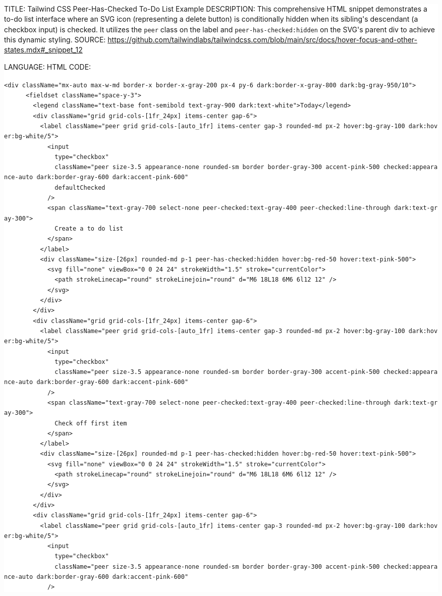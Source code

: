 TITLE: Tailwind CSS Peer-Has-Checked To-Do List Example
DESCRIPTION: This comprehensive HTML snippet demonstrates a to-do list interface where an SVG icon (representing a delete button) is conditionally hidden when its sibling's descendant (a checkbox input) is checked. It utilizes the `peer` class on the label and `peer-has-checked:hidden` on the SVG's parent div to achieve this dynamic styling.
SOURCE: https://github.com/tailwindlabs/tailwindcss.com/blob/main/src/docs/hover-focus-and-other-states.mdx#_snippet_12

LANGUAGE: HTML
CODE:
```
<div className="mx-auto max-w-md border-x border-x-gray-200 px-4 py-6 dark:border-x-gray-800 dark:bg-gray-950/10">
      <fieldset className="space-y-3">
        <legend className="text-base font-semibold text-gray-900 dark:text-white">Today</legend>
        <div className="grid grid-cols-[1fr_24px] items-center gap-6">
          <label className="peer grid grid-cols-[auto_1fr] items-center gap-3 rounded-md px-2 hover:bg-gray-100 dark:hover:bg-white/5">
            <input
              type="checkbox"
              className="peer size-3.5 appearance-none rounded-sm border border-gray-300 accent-pink-500 checked:appearance-auto dark:border-gray-600 dark:accent-pink-600"
              defaultChecked
            />
            <span className="text-gray-700 select-none peer-checked:text-gray-400 peer-checked:line-through dark:text-gray-300">
              Create a to do list
            </span>
          </label>
          <div className="size-[26px] rounded-md p-1 peer-has-checked:hidden hover:bg-red-50 hover:text-pink-500">
            <svg fill="none" viewBox="0 0 24 24" strokeWidth="1.5" stroke="currentColor">
              <path strokeLinecap="round" strokeLinejoin="round" d="M6 18L18 6M6 6l12 12" />
            </svg>
          </div>
        </div>
        <div className="grid grid-cols-[1fr_24px] items-center gap-6">
          <label className="peer grid grid-cols-[auto_1fr] items-center gap-3 rounded-md px-2 hover:bg-gray-100 dark:hover:bg-white/5">
            <input
              type="checkbox"
              className="peer size-3.5 appearance-none rounded-sm border border-gray-300 accent-pink-500 checked:appearance-auto dark:border-gray-600 dark:accent-pink-600"
            />
            <span className="text-gray-700 select-none peer-checked:text-gray-400 peer-checked:line-through dark:text-gray-300">
              Check off first item
            </span>
          </label>
          <div className="size-[26px] rounded-md p-1 peer-has-checked:hidden hover:bg-red-50 hover:text-pink-500">
            <svg fill="none" viewBox="0 0 24 24" strokeWidth="1.5" stroke="currentColor">
              <path strokeLinecap="round" strokeLinejoin="round" d="M6 18L18 6M6 6l12 12" />
            </svg>
          </div>
        </div>
        <div className="grid grid-cols-[1fr_24px] items-center gap-6">
          <label className="peer grid grid-cols-[auto_1fr] items-center gap-3 rounded-md px-2 hover:bg-gray-100 dark:hover:bg-white/5">
            <input
              type="checkbox"
              className="peer size-3.5 appearance-none rounded-sm border border-gray-300 accent-pink-500 checked:appearance-auto dark:border-gray-600 dark:accent-pink-600"
            />
```